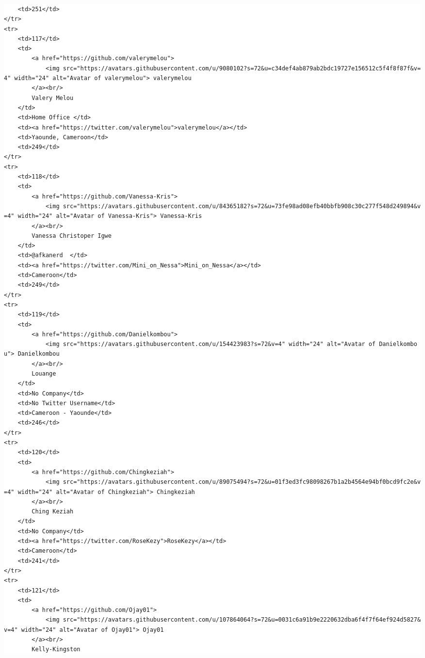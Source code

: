 		<td>251</td>
	</tr>
	<tr>
		<td>117</td>
		<td>
			<a href="https://github.com/valerymelou">
				<img src="https://avatars.githubusercontent.com/u/9080102?s=72&u=c34def4ab879ab2bdc19727e156512c5f4f8f87f&v=4" width="24" alt="Avatar of valerymelou"> valerymelou
			</a><br/>
			Valery Melou
		</td>
		<td>Home Office </td>
		<td><a href="https://twitter.com/valerymelou">valerymelou</a></td>
		<td>Yaounde, Cameroon</td>
		<td>249</td>
	</tr>
	<tr>
		<td>118</td>
		<td>
			<a href="https://github.com/Vanessa-Kris">
				<img src="https://avatars.githubusercontent.com/u/84365182?s=72&u=73fe98ad08efb40bbfb908c30c277f548d249894&v=4" width="24" alt="Avatar of Vanessa-Kris"> Vanessa-Kris
			</a><br/>
			Vanessa Christoper Igwe
		</td>
		<td>@afkanerd  </td>
		<td><a href="https://twitter.com/Mini_on_Nessa">Mini_on_Nessa</a></td>
		<td>Cameroon</td>
		<td>249</td>
	</tr>
	<tr>
		<td>119</td>
		<td>
			<a href="https://github.com/Danielkombou">
				<img src="https://avatars.githubusercontent.com/u/154423983?s=72&v=4" width="24" alt="Avatar of Danielkombou"> Danielkombou
			</a><br/>
			Louange
		</td>
		<td>No Company</td>
		<td>No Twitter Username</td>
		<td>Cameroon - Yaounde</td>
		<td>246</td>
	</tr>
	<tr>
		<td>120</td>
		<td>
			<a href="https://github.com/Chingkeziah">
				<img src="https://avatars.githubusercontent.com/u/89075494?s=72&u=01f3ed3fc98098267b1a2b4564e94bf0bcd9fc2e&v=4" width="24" alt="Avatar of Chingkeziah"> Chingkeziah
			</a><br/>
			Ching Keziah
		</td>
		<td>No Company</td>
		<td><a href="https://twitter.com/RoseKezy">RoseKezy</a></td>
		<td>Cameroon</td>
		<td>241</td>
	</tr>
	<tr>
		<td>121</td>
		<td>
			<a href="https://github.com/Ojay01">
				<img src="https://avatars.githubusercontent.com/u/107864064?s=72&u=0031c6a91b9e2220632dba6f4f7f64ef924d5827&v=4" width="24" alt="Avatar of Ojay01"> Ojay01
			</a><br/>
			Kelly-Kingston
